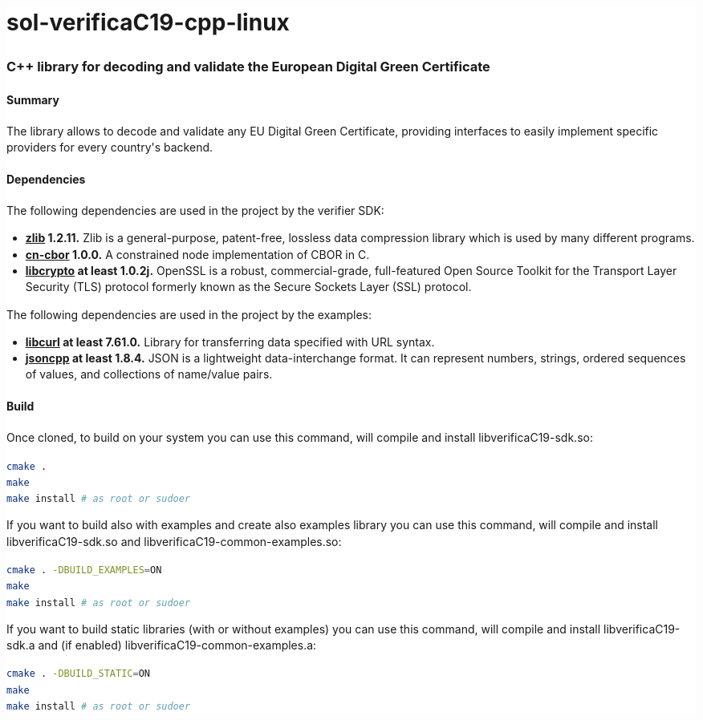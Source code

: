 # sol-verificaC19-cpp-linux


### C++ library for decoding and validate the European Digital Green Certificate

#### Summary
The library allows to decode and validate any EU Digital Green Certificate,
providing interfaces to easily implement specific providers for every country's backend.

#### Dependencies

The following dependencies are used in the project by the verifier SDK:
- **[zlib](https://github.com/madler/zlib) 1.2.11.** Zlib is a general-purpose, patent-free, lossless data compression library which is used by many different programs.
- **[cn-cbor](https://github.com/jimsch/cn-cbor) 1.0.0.** A constrained node implementation of CBOR in C.
- **[libcrypto](https://github.com/openssl/openssl) at least 1.0.2j.** OpenSSL is a robust, commercial-grade, full-featured Open Source Toolkit for the Transport Layer Security (TLS) protocol formerly known as the Secure Sockets Layer (SSL) protocol.

The following dependencies are used in the project by the examples:
- **[libcurl](https://github.com/curl/curl) at least 7.61.0.** Library for transferring data specified with URL syntax.
- **[jsoncpp](https://github.com/open-source-parsers/jsoncpp) at least 1.8.4.** JSON is a lightweight data-interchange format. It can represent numbers, strings, ordered sequences of values, and collections of name/value pairs.

#### Build

Once cloned, to build on your system you can use this command, will compile and install libverificaC19-sdk.so:

```sh
cmake .
make
make install # as root or sudoer
```

If you want to build also with examples and create also examples library you can use this command,
will compile and install libverificaC19-sdk.so and libverificaC19-common-examples.so:

```sh
cmake . -DBUILD_EXAMPLES=ON
make
make install # as root or sudoer
```


If you want to build static libraries (with or without examples) you can use this command,
will compile and install libverificaC19-sdk.a and (if enabled) libverificaC19-common-examples.a:

```sh
cmake . -DBUILD_STATIC=ON
make
make install # as root or sudoer
```
